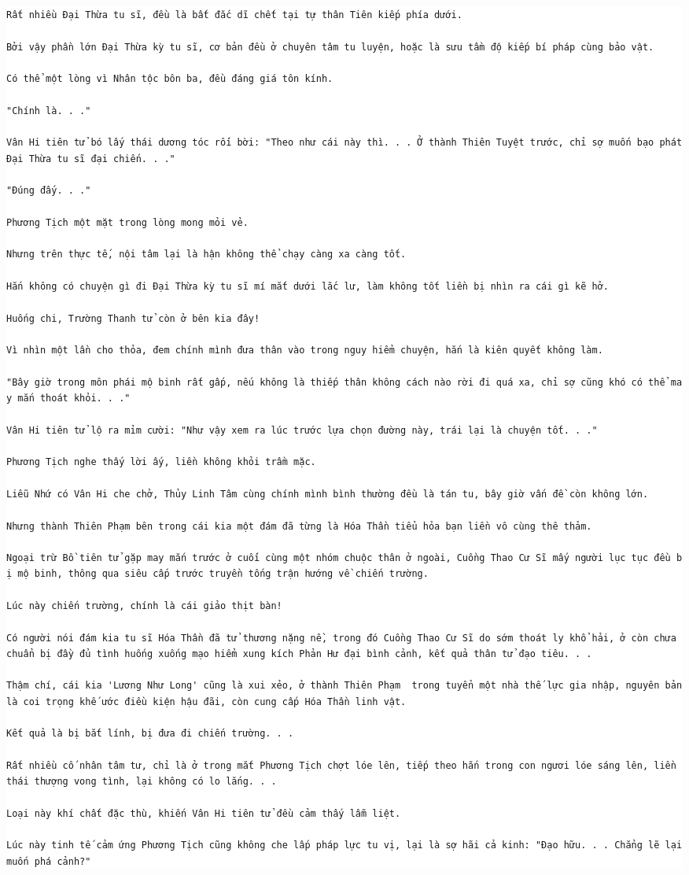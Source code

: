 	Rất nhiều Đại Thừa tu sĩ, đều là bất đắc dĩ chết tại tự thân Tiên kiếp phía dưới.

	Bởi vậy phần lớn Đại Thừa kỳ tu sĩ, cơ bản đều ở chuyên tâm tu luyện, hoặc là sưu tầm độ kiếp bí pháp cùng bảo vật.

	Có thể một lòng vì Nhân tộc bôn ba, đều đáng giá tôn kính.

	"Chính là. . ."

	Vân Hi tiên tử bó lấy thái dương tóc rối bời: "Theo như cái này thì. . . Ở thành Thiên Tuyệt trước, chỉ sợ muốn bạo phát Đại Thừa tu sĩ đại chiến. . ."

	"Đúng đấy. . ."

	Phương Tịch một mặt trong lòng mong mỏi vẻ.

	Nhưng trên thực tế, nội tâm lại là hận không thể chạy càng xa càng tốt.

	Hắn không có chuyện gì đi Đại Thừa kỳ tu sĩ mí mắt dưới lắc lư, làm không tốt liền bị nhìn ra cái gì kẽ hở.

	Huống chi, Trường Thanh tử còn ở bên kia đây!

	Vì nhìn một lần cho thỏa, đem chính mình đưa thân vào trong nguy hiểm chuyện, hắn là kiên quyết không làm.

	"Bây giờ trong môn phái mộ binh rất gấp, nếu không là thiếp thân không cách nào rời đi quá xa, chỉ sợ cũng khó có thể may mắn thoát khỏi. . ."

	Vân Hi tiên tử lộ ra mỉm cười: "Như vậy xem ra lúc trước lựa chọn đường này, trái lại là chuyện tốt. . ."

	Phương Tịch nghe thấy lời ấy, liền không khỏi trầm mặc.

	Liễu Nhứ có Vân Hi che chở, Thủy Linh Tâm cùng chính mình bình thường đều là tán tu, bây giờ vấn đề còn không lớn.

	Nhưng thành Thiên Phạm bên trong cái kia một đám đã từng là Hóa Thần tiểu hỏa bạn liền vô cùng thê thảm.

	Ngoại trừ Bồ tiên tử gặp may mắn trước ở cuối cùng một nhóm chuộc thân ở ngoài, Cuồng Thao Cư Sĩ mấy người lục tục đều bị mộ binh, thông qua siêu cấp trước truyền tống trận hướng về chiến trường.

	Lúc này chiến trường, chính là cái giảo thịt bàn!

	Có người nói đám kia tu sĩ Hóa Thần đã tử thương nặng nề, trong đó Cuồng Thao Cư Sĩ do sớm thoát ly khổ hải, ở còn chưa chuẩn bị đầy đủ tình huống xuống mạo hiểm xung kích Phản Hư đại bình cảnh, kết quả thân tử đạo tiêu. . .

	Thậm chí, cái kia 'Lương Như Long' cũng là xui xẻo, ở thành Thiên Phạm  trong tuyển một nhà thế lực gia nhập, nguyên bản là coi trọng khế ước điều kiện hậu đãi, còn cung cấp Hóa Thần linh vật.

	Kết quả là bị bắt lính, bị đưa đi chiến trường. . .

	Rất nhiều cố nhân tâm tư, chỉ là ở trong mắt Phương Tịch chợt lóe lên, tiếp theo hắn trong con ngươi lóe sáng lên, liền thái thượng vong tình, lại không có lo lắng. . .

	Loại này khí chất đặc thù, khiến Vân Hi tiên tử đều cảm thấy lẫm liệt.

	Lúc này tinh tế cảm ứng Phương Tịch cũng không che lấp pháp lực tu vị, lại là sợ hãi cả kinh: "Đạo hữu. . . Chẳng lẽ lại muốn phá cảnh?"
